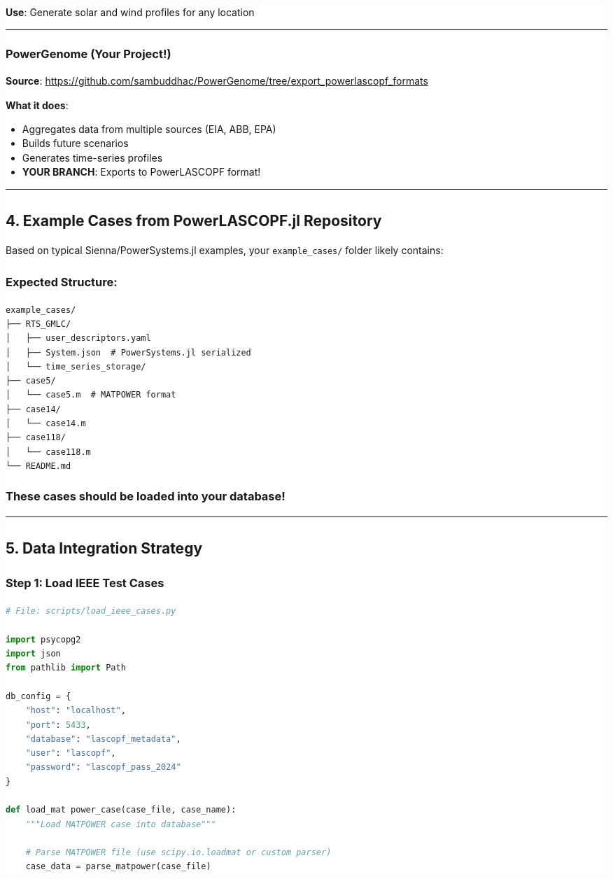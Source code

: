 **Use**: Generate solar and wind profiles for any location

---

### PowerGenome (Your Project!)

**Source**: https://github.com/sambuddhac/PowerGenome/tree/export_powerlascopf_formats

**What it does**:
- Aggregates data from multiple sources (EIA, ABB, EPA)
- Builds future scenarios
- Generates time-series profiles
- **YOUR BRANCH**: Exports to PowerLASCOPF format!

---

## 4. Example Cases from PowerLASCOPF.jl Repository

Based on typical Sienna/PowerSystems.jl examples, your `example_cases/` folder likely contains:

### Expected Structure:
```
example_cases/
├── RTS_GMLC/
│   ├── user_descriptors.yaml
│   ├── System.json  # PowerSystems.jl serialized
│   └── time_series_storage/
├── case5/
│   └── case5.m  # MATPOWER format
├── case14/
│   └── case14.m
├── case118/
│   └── case118.m
└── README.md
```

### These cases should be loaded into your database!

---

## 5. Data Integration Strategy

### Step 1: Load IEEE Test Cases

```python
# File: scripts/load_ieee_cases.py

import psycopg2
import json
from pathlib import Path

db_config = {
    "host": "localhost",
    "port": 5433,
    "database": "lascopf_metadata",
    "user": "lascopf",
    "password": "lascopf_pass_2024"
}

def load_mat power_case(case_file, case_name):
    """Load MATPOWER case into database"""
    
    # Parse MATPOWER file (use scipy.io.loadmat or custom parser)
    case_data = parse_matpower(case_file)
```